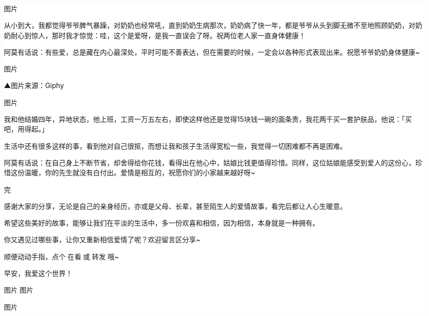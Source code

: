 

图片

从小到大，我都觉得爷爷脾气暴躁，对奶奶也经常吼，直到奶奶生病那次，奶奶病了快一年，都是爷爷从头到脚无微不至地照顾奶奶，对奶奶耐心到惊人，那时我才惊觉：哇，这个是爱呀，是我一直误会了呀。祝两位老人家一直身体健康！



阿莫有话说：有些爱，总是藏在内心最深处，平时可能不善表达，但在需要的时候，一定会以各种形式表现出来。祝愿爷爷奶奶身体健康~



图片

▲图片来源：Giphy



图片

我和他结婚四年，异地状态，他上班，工资一万五左右，即使这样他还是觉得15块钱一碗的面条贵，我花两千买一套护肤品，他说：「买吧，用得起。」



生活中还有很多这样的事，看到他对自己很抠，而想让我和孩子生活得宽松一些，我觉得一切困难都不再是困难。



阿莫有话说：在自己身上不断节省，却舍得给你花钱，看得出在他心中，姑娘比钱更值得珍惜。同样，这位姑娘能感受到爱人的这份心，珍惜这份温暖，你的先生就没有白付出。爱情是相互的，祝愿你们的小家越来越好呀~



完

感谢大家的分享，无论是自己的亲身经历，亦或是父母、长辈，甚至陌生人的爱情故事，看完后都让人心生暖意。



希望这些美好的故事，能够让我们在平淡的生活中，多一份欢喜和相信，因为相信，本身就是一种拥有。



你又遇见过哪些事，让你又重新相信爱情了呢？欢迎留言区分享~



顺便动动手指，点个 在看 或 转发 哦~



早安，我爱这个世界！



图片
图片

图片